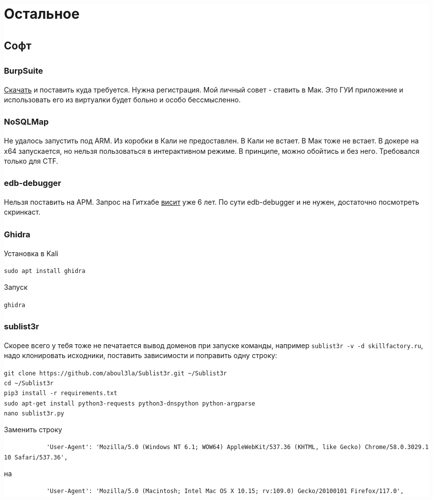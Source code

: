 # Остальное
## Софт
### BurpSuite

[Скачать](https://portswigger.net/burp/communitydownload) и поставить куда требуется. Нужна регистрация. Мой личный совет - ставить в Мак. Это ГУИ приложение и использовать его из виртуалки будет больно и особо бессмысленно.

### NoSQLMap
Не удалось запустить под ARM. Из коробки в Кали не предоставлен. В Кали не встает. В Мак тоже не встает. В докере на x64 запускается, но нельзя пользоваться в интерактивном режиме. В принципе, можно обойтись и без него. Требовался только для CTF.

### edb-debugger
Нельзя поставить на АРМ. Запрос на Гитхабе [висит](https://github.com/eteran/edb-debugger/issues/560) уже 6 лет. По сути edb-debugger и не нужен, достаточно посмотреть скринкаст.

### Ghidra
Установка в Kali
```
sudo apt install ghidra
```
Запуск
```
ghidra
```

### sublist3r
Скорее всего у тебя тоже не печатается вывод доменов при запуске команды, например `sublist3r -v -d skillfactory.ru`, надо клонировать исходники, поставить зависимости и поправить одну строку:

```
git clone https://github.com/aboul3la/Sublist3r.git ~/Sublist3r
cd ~/Sublist3r
pip3 install -r requirements.txt
sudo apt-get install python3-requests python3-dnspython python-argparse
nano sublist3r.py
```

Заменить строку 
```
            'User-Agent': 'Mozilla/5.0 (Windows NT 6.1; WOW64) AppleWebKit/537.36 (KHTML, like Gecko) Chrome/58.0.3029.110 Safari/537.36',
```
на
```
            'User-Agent': 'Mozilla/5.0 (Macintosh; Intel Mac OS X 10.15; rv:109.0) Gecko/20100101 Firefox/117.0',
```
